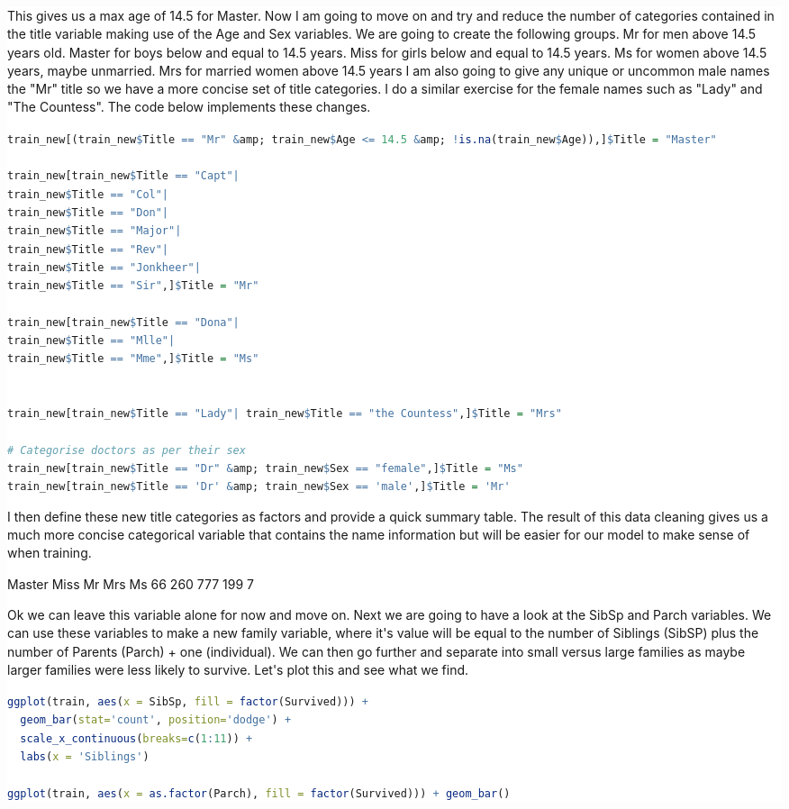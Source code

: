 This gives us a max age of 14.5 for Master. Now I am going to move on and try and reduce the number of categories contained in the title variable making use of the Age and Sex variables. We are going to create the following groups. Mr for men above 14.5 years old. Master for boys below and equal to 14.5 years. Miss for girls below and equal to 14.5 years. Ms for women above 14.5 years, maybe unmarried. Mrs for married women above 14.5 years I am also going to give any unique or uncommon male names the "Mr" title so we have a more concise set of title categories. I do a similar exercise for the female names such as "Lady" and "The Countess". The code below implements these changes.


```R
train_new[(train_new$Title == "Mr" &amp; train_new$Age <= 14.5 &amp; !is.na(train_new$Age)),]$Title = "Master"

train_new[train_new$Title == "Capt"|
train_new$Title == "Col"|
train_new$Title == "Don"|
train_new$Title == "Major"|
train_new$Title == "Rev"|      
train_new$Title == "Jonkheer"|
train_new$Title == "Sir",]$Title = "Mr"

train_new[train_new$Title == "Dona"|
train_new$Title == "Mlle"|
train_new$Title == "Mme",]$Title = "Ms"


train_new[train_new$Title == "Lady"| train_new$Title == "the Countess",]$Title = "Mrs"

# Categorise doctors as per their sex
train_new[train_new$Title == "Dr" &amp; train_new$Sex == "female",]$Title = "Ms"
train_new[train_new$Title == 'Dr' &amp; train_new$Sex == 'male',]$Title = 'Mr'
```

I then define these new title categories as factors and provide a quick summary table. The result of this data cleaning gives us a much more concise categorical variable that contains the name information but will be easier for our model to make sense of when training.

Master     Miss     Mr      Mrs    Ms
66           260    777     199     7

Ok we can leave this variable alone for now and move on. Next we are going to have a look at the SibSp and Parch variables. We can use these variables to make a new family variable, where it's value will be equal to the number of Siblings (SibSP) plus the number of Parents (Parch) + one (individual).
We can then go further and separate into small versus large families as maybe larger families were less likely to survive. Let's plot this and see what we find.


```R
ggplot(train, aes(x = SibSp, fill = factor(Survived))) +
  geom_bar(stat='count', position='dodge') +
  scale_x_continuous(breaks=c(1:11)) +
  labs(x = 'Siblings')

ggplot(train, aes(x = as.factor(Parch), fill = factor(Survived))) + geom_bar()
```
